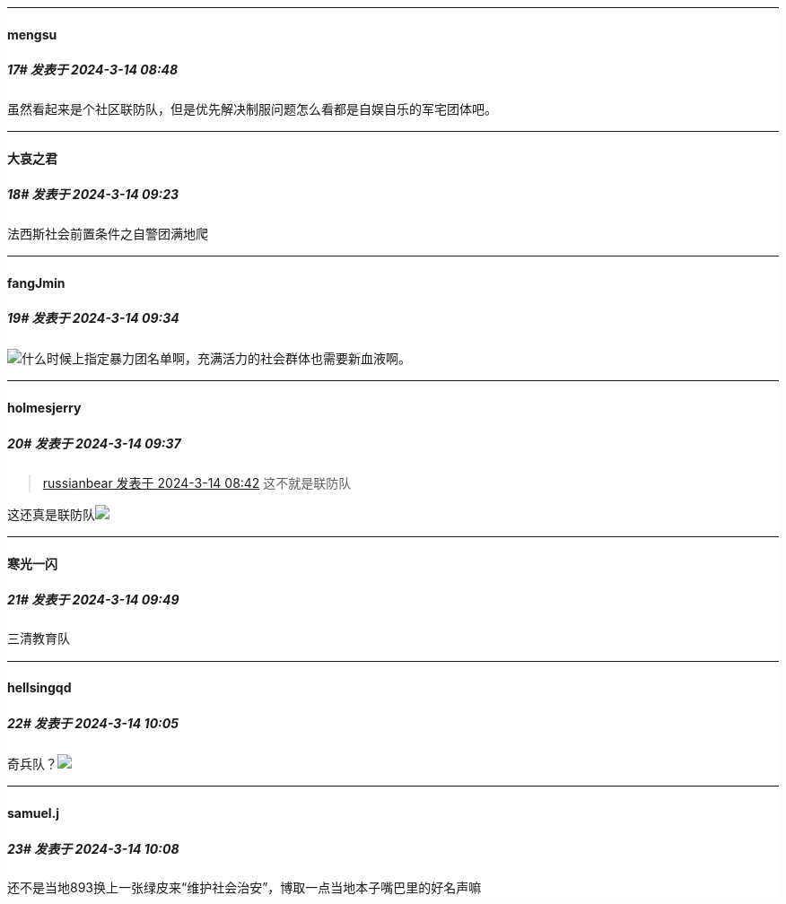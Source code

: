 *****

####  mengsu  
##### 17#       发表于 2024-3-14 08:48

虽然看起来是个社区联防队，但是优先解决制服问题怎么看都是自娱自乐的军宅团体吧。

*****

####  大哀之君  
##### 18#       发表于 2024-3-14 09:23

法西斯社会前置条件之自警团满地爬

*****

####  fangJmin  
##### 19#       发表于 2024-3-14 09:34

<img src="https://static.saraba1st.com/image/smiley/face2017/037.png" referrerpolicy="no-referrer">什么时候上指定暴力团名单啊，充满活力的社会群体也需要新血液啊。

*****

####  holmesjerry  
##### 20#       发表于 2024-3-14 09:37

<blockquote><a href="httphttps://bbs.saraba1st.com/2b/forum.php?mod=redirect&amp;goto=findpost&amp;pid=64247694&amp;ptid=2175432" target="_blank">russianbear 发表于 2024-3-14 08:42</a>
这不就是联防队</blockquote>
这还真是联防队<img src="https://static.saraba1st.com/image/smiley/face2017/037.png" referrerpolicy="no-referrer">

*****

####  寒光一闪  
##### 21#       发表于 2024-3-14 09:49

三清教育队

*****

####  hellsingqd  
##### 22#       发表于 2024-3-14 10:05

奇兵队？<img src="https://static.saraba1st.com/image/smiley/face2017/067.png" referrerpolicy="no-referrer">

*****

####  samuel.j  
##### 23#       发表于 2024-3-14 10:08

还不是当地893换上一张绿皮来“维护社会治安”，博取一点当地本子嘴巴里的好名声嘛
